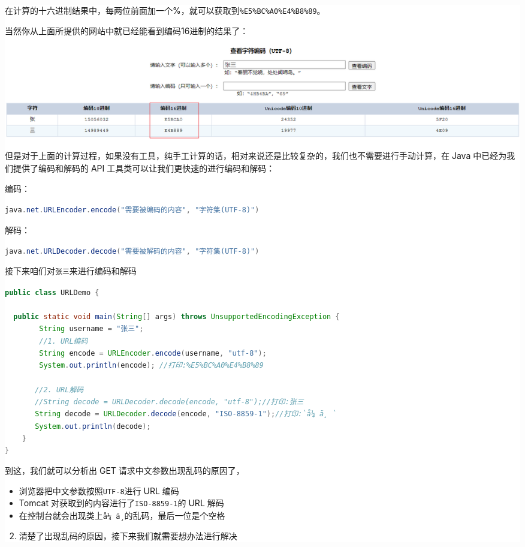 在计算的十六进制结果中，每两位前面加一个%，就可以获取到`%E5%BC%A0%E4%B8%89`。

当然你从上面所提供的网站中就已经能看到编码16进制的结果了：

![1628833310473](assets/1628833310474.png)

但是对于上面的计算过程，如果没有工具，纯手工计算的话，相对来说还是比较复杂的，我们也不需要进行手动计算，在 Java 中已经为我们提供了编码和解码的 API 工具类可以让我们更快速的进行编码和解码：

编码：

```java
java.net.URLEncoder.encode("需要被编码的内容", "字符集(UTF-8)")
```

解码：

```java
java.net.URLDecoder.decode("需要被解码的内容", "字符集(UTF-8)")
```

接下来咱们对`张三`来进行编码和解码

```java
public class URLDemo {

  public static void main(String[] args) throws UnsupportedEncodingException {
        String username = "张三";
        //1. URL编码
        String encode = URLEncoder.encode(username, "utf-8");
        System.out.println(encode); //打印:%E5%BC%A0%E4%B8%89

       //2. URL解码
       //String decode = URLDecoder.decode(encode, "utf-8");//打印:张三
       String decode = URLDecoder.decode(encode, "ISO-8859-1");//打印:`å¼ ä¸ `
       System.out.println(decode);
    }
}
```

到这，我们就可以分析出 GET 请求中文参数出现乱码的原因了，

* 浏览器把中文参数按照`UTF-8`进行 URL 编码
* Tomcat 对获取到的内容进行了`ISO-8859-1`的 URL 解码
* 在控制台就会出现类上`å¼ ä¸`的乱码，最后一位是个空格

2. 清楚了出现乱码的原因，接下来我们就需要想办法进行解决
